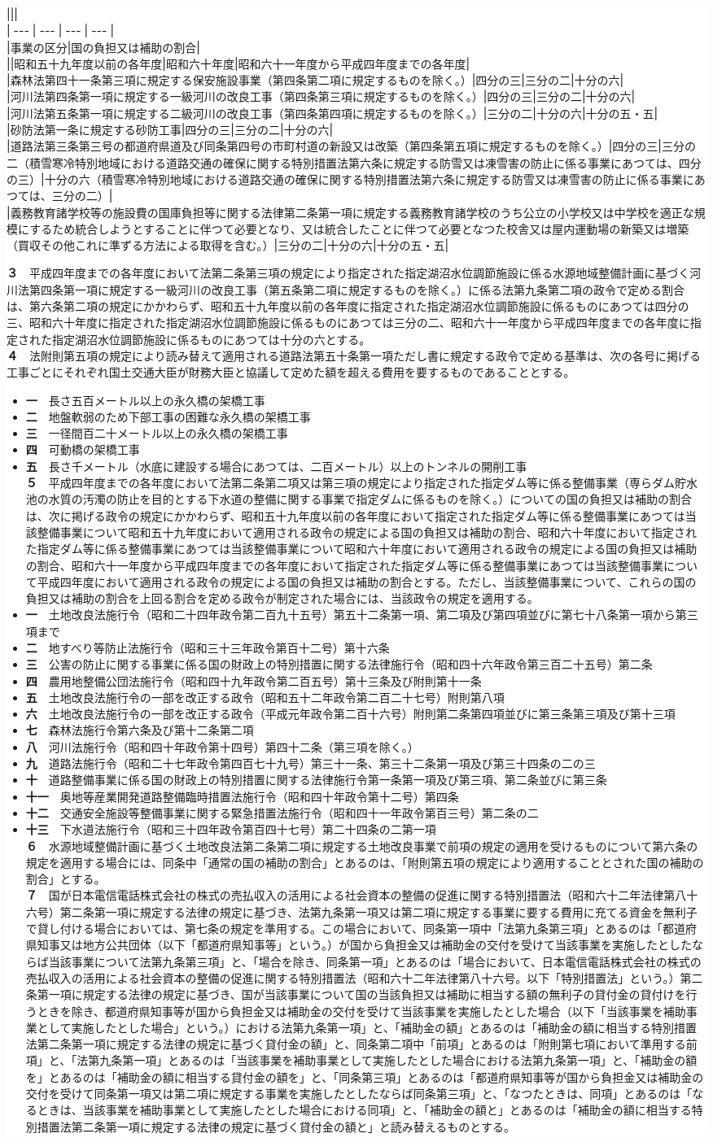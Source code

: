|||  
| --- | --- | --- | --- |  
|事業の区分|国の負担又は補助の割合|  
||昭和五十九年度以前の各年度|昭和六十年度|昭和六十一年度から平成四年度までの各年度|  
|森林法第四十一条第三項に規定する保安施設事業（第四条第二項に規定するものを除く。）|四分の三|三分の二|十分の六|  
|河川法第四条第一項に規定する一級河川の改良工事（第四条第三項に規定するものを除く。）|四分の三|三分の二|十分の六|  
|河川法第五条第一項に規定する二級河川の改良工事（第四条第四項に規定するものを除く。）|三分の二|十分の六|十分の五・五|  
|砂防法第一条に規定する砂防工事|四分の三|三分の二|十分の六|  
|道路法第三条第三号の都道府県道及び同条第四号の市町村道の新設又は改築（第四条第五項に規定するものを除く。）|四分の三|三分の二（積雪寒冷特別地域における道路交通の確保に関する特別措置法第六条に規定する防雪又は凍雪害の防止に係る事業にあつては、四分の三）|十分の六（積雪寒冷特別地域における道路交通の確保に関する特別措置法第六条に規定する防雪又は凍雪害の防止に係る事業にあつては、三分の二）|  
|義務教育諸学校等の施設費の国庫負担等に関する法律第二条第一項に規定する義務教育諸学校のうち公立の小学校又は中学校を適正な規模にするため統合しようとすることに伴つて必要となり、又は統合したことに伴つて必要となつた校舎又は屋内運動場の新築又は増築（買収その他これに準ずる方法による取得を含む。）|三分の二|十分の六|十分の五・五|  
  
**３**　平成四年度までの各年度において法第二条第三項の規定により指定された指定湖沼水位調節施設に係る水源地域整備計画に基づく河川法第四条第一項に規定する一級河川の改良工事（第五条第二項に規定するものを除く。）に係る法第九条第二項の政令で定める割合は、第六条第二項の規定にかかわらず、昭和五十九年度以前の各年度に指定された指定湖沼水位調節施設に係るものにあつては四分の三、昭和六十年度に指定された指定湖沼水位調節施設に係るものにあつては三分の二、昭和六十一年度から平成四年度までの各年度に指定された指定湖沼水位調節施設に係るものにあつては十分の六とする。  
**４**　法附則第五項の規定により読み替えて適用される道路法第五十条第一項ただし書に規定する政令で定める基準は、次の各号に掲げる工事ごとにそれぞれ国土交通大臣が財務大臣と協議して定めた額を超える費用を要するものであることとする。  
* **一**　長さ五百メートル以上の永久橋の架橋工事  
* **二**　地盤軟弱のため下部工事の困難な永久橋の架橋工事  
* **三**　一径間百二十メートル以上の永久橋の架橋工事  
* **四**　可動橋の架橋工事  
* **五**　長さ千メートル（水底に建設する場合にあつては、二百メートル）以上のトンネルの開削工事  
**５**　平成四年度までの各年度において法第二条第二項又は第三項の規定により指定された指定ダム等に係る整備事業（専らダム貯水池の水質の汚濁の防止を目的とする下水道の整備に関する事業で指定ダムに係るものを除く。）についての国の負担又は補助の割合は、次に掲げる政令の規定にかかわらず、昭和五十九年度以前の各年度において指定された指定ダム等に係る整備事業にあつては当該整備事業について昭和五十九年度において適用される政令の規定による国の負担又は補助の割合、昭和六十年度において指定された指定ダム等に係る整備事業にあつては当該整備事業について昭和六十年度において適用される政令の規定による国の負担又は補助の割合、昭和六十一年度から平成四年度までの各年度において指定された指定ダム等に係る整備事業にあつては当該整備事業について平成四年度において適用される政令の規定による国の負担又は補助の割合とする。ただし、当該整備事業について、これらの国の負担又は補助の割合を上回る割合を定める政令が制定された場合には、当該政令の規定を適用する。  
* **一**　土地改良法施行令（昭和二十四年政令第二百九十五号）第五十二条第一項、第二項及び第四項並びに第七十八条第一項から第三項まで  
* **二**　地すべり等防止法施行令（昭和三十三年政令第百十二号）第十六条  
* **三**　公害の防止に関する事業に係る国の財政上の特別措置に関する法律施行令（昭和四十六年政令第三百二十五号）第二条  
* **四**　農用地整備公団法施行令（昭和四十九年政令第二百五号）第十三条及び附則第十一条  
* **五**　土地改良法施行令の一部を改正する政令（昭和五十二年政令第二百二十七号）附則第八項  
* **六**　土地改良法施行令の一部を改正する政令（平成元年政令第二百十六号）附則第二条第四項並びに第三条第三項及び第十三項  
* **七**　森林法施行令第六条及び第十二条第二項  
* **八**　河川法施行令（昭和四十年政令第十四号）第四十二条（第三項を除く。）  
* **九**　道路法施行令（昭和二十七年政令第四百七十九号）第三十一条、第三十二条第一項及び第三十四条の二の三  
* **十**　道路整備事業に係る国の財政上の特別措置に関する法律施行令第一条第一項及び第三項、第二条並びに第三条  
* **十一**　奥地等産業開発道路整備臨時措置法施行令（昭和四十年政令第十二号）第四条  
* **十二**　交通安全施設等整備事業に関する緊急措置法施行令（昭和四十一年政令第百三号）第二条の二  
* **十三**　下水道法施行令（昭和三十四年政令第百四十七号）第二十四条の二第一項  
**６**　水源地域整備計画に基づく土地改良法第二条第二項に規定する土地改良事業で前項の規定の適用を受けるものについて第六条の規定を適用する場合には、同条中「通常の国の補助の割合」とあるのは、「附則第五項の規定により適用することとされた国の補助の割合」とする。  
**７**　国が日本電信電話株式会社の株式の売払収入の活用による社会資本の整備の促進に関する特別措置法（昭和六十二年法律第八十六号）第二条第一項に規定する法律の規定に基づき、法第九条第一項又は第二項に規定する事業に要する費用に充てる資金を無利子で貸し付ける場合においては、第七条の規定を準用する。この場合において、同条第一項中「法第九条第三項」とあるのは「都道府県知事又は地方公共団体（以下「都道府県知事等」という。）が国から負担金又は補助金の交付を受けて当該事業を実施したとしたならば当該事業について法第九条第三項」と、「場合を除き、同条第一項」とあるのは「場合において、日本電信電話株式会社の株式の売払収入の活用による社会資本の整備の促進に関する特別措置法（昭和六十二年法律第八十六号。以下「特別措置法」という。）第二条第一項に規定する法律の規定に基づき、国が当該事業について国の当該負担又は補助に相当する額の無利子の貸付金の貸付けを行うときを除き、都道府県知事等が国から負担金又は補助金の交付を受けて当該事業を実施したとした場合（以下「当該事業を補助事業として実施したとした場合」という。）における法第九条第一項」と、「補助金の額」とあるのは「補助金の額に相当する特別措置法第二条第一項に規定する法律の規定に基づく貸付金の額」と、同条第二項中「前項」とあるのは「附則第七項において準用する前項」と、「法第九条第一項」とあるのは「当該事業を補助事業として実施したとした場合における法第九条第一項」と、「補助金の額を」とあるのは「補助金の額に相当する貸付金の額を」と、「同条第三項」とあるのは「都道府県知事等が国から負担金又は補助金の交付を受けて同条第一項又は第二項に規定する事業を実施したとしたならば同条第三項」と、「なつたときは、同項」とあるのは「なるときは、当該事業を補助事業として実施したとした場合における同項」と、「補助金の額と」とあるのは「補助金の額に相当する特別措置法第二条第一項に規定する法律の規定に基づく貸付金の額と」と読み替えるものとする。  
  